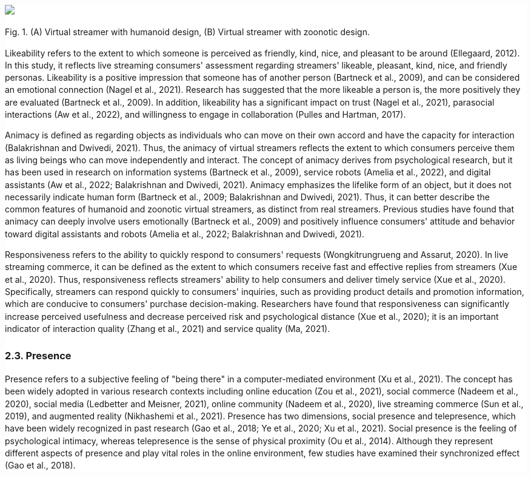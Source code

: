
<img src="https://cdn.noedgeai.com/bo_d16gucv7aajc7388kds0_1.jpg?x=372&y=1365&w=1010&h=779&r=0"/>

Fig. 1. (A) Virtual streamer with humanoid design, (B) Virtual streamer with zoonotic design.










Likeability refers to the extent to which someone is perceived as friendly, kind, nice, and pleasant to be around (Ellegaard, 2012). In this study, it reflects live streaming consumers' assessment regarding streamers' likeable, pleasant, kind, nice, and friendly personas. Likeability is a positive impression that someone has of another person (Bartneck et al., 2009), and can be considered an emotional connection (Nagel et al., 2021). Research has suggested that the more likeable a person is, the more positively they are evaluated (Bartneck et al., 2009). In addition, likeability has a significant impact on trust (Nagel et al., 2021), parasocial interactions (Aw et al., 2022), and willingness to engage in collaboration (Pulles and Hartman, 2017).

Animacy is defined as regarding objects as individuals who can move on their own accord and have the capacity for interaction (Balakrishnan and Dwivedi, 2021). Thus, the animacy of virtual streamers reflects the extent to which consumers perceive them as living beings who can move independently and interact. The concept of animacy derives from psychological research, but it has been used in research on information systems (Bartneck et al., 2009), service robots (Amelia et al., 2022), and digital assistants (Aw et al., 2022; Balakrishnan and Dwivedi, 2021). Animacy emphasizes the lifelike form of an object, but it does not necessarily indicate human form (Bartneck et al., 2009; Balakrishnan and Dwivedi, 2021). Thus, it can better describe the common features of humanoid and zoonotic virtual streamers, as distinct from real streamers. Previous studies have found that animacy can deeply involve users emotionally (Bartneck et al., 2009) and positively influence consumers' attitude and behavior toward digital assistants and robots (Amelia et al., 2022; Balakrishnan and Dwivedi, 2021).

Responsiveness refers to the ability to quickly respond to consumers' requests (Wongkitrungrueng and Assarut, 2020). In live streaming commerce, it can be defined as the extent to which consumers receive fast and effective replies from streamers (Xue et al., 2020). Thus, responsiveness reflects streamers' ability to help consumers and deliver timely service (Xue et al., 2020). Specifically, streamers can respond quickly to consumers' inquiries, such as providing product details and promotion information, which are conducive to consumers' purchase decision-making. Researchers have found that responsiveness can significantly increase perceived usefulness and decrease perceived risk and psychological distance (Xue et al., 2020); it is an important indicator of interaction quality (Zhang et al., 2021) and service quality (Ma, 2021).

### 2.3. Presence

Presence refers to a subjective feeling of "being there" in a computer-mediated environment (Xu et al., 2021). The concept has been widely adopted in various research contexts including online education (Zou et al., 2021), social commerce (Nadeem et al., 2020), social media (Ledbetter and Meisner, 2021), online community (Nadeem et al., 2020), live streaming commerce (Sun et al., 2019), and augmented reality (Nikhashemi et al., 2021). Presence has two dimensions, social presence and telepresence, which have been widely recognized in past research (Gao et al., 2018; Ye et al., 2020; Xu et al., 2021). Social presence is the feeling of psychological intimacy, whereas telepresence is the sense of physical proximity (Ou et al., 2014). Although they represent different aspects of presence and play vital roles in the online environment, few studies have examined their synchronized effect (Gao et al., 2018).
